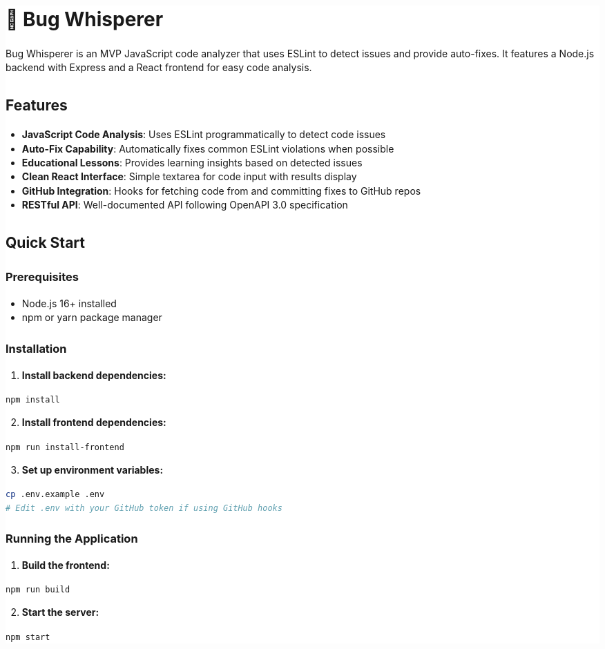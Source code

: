 # 🐛 Bug Whisperer

Bug Whisperer is an MVP JavaScript code analyzer that uses ESLint to detect issues and provide auto-fixes. It features a Node.js backend with Express and a React frontend for easy code analysis.

## Features

- **JavaScript Code Analysis**: Uses ESLint programmatically to detect code issues
- **Auto-Fix Capability**: Automatically fixes common ESLint violations when possible
- **Educational Lessons**: Provides learning insights based on detected issues
- **Clean React Interface**: Simple textarea for code input with results display
- **GitHub Integration**: Hooks for fetching code from and committing fixes to GitHub repos
- **RESTful API**: Well-documented API following OpenAPI 3.0 specification

## Quick Start

### Prerequisites

- Node.js 16+ installed
- npm or yarn package manager

### Installation

1. **Install backend dependencies:**

```bash
npm install
```

2. **Install frontend dependencies:**

```bash
npm run install-frontend
```

3. **Set up environment variables:**

```bash
cp .env.example .env
# Edit .env with your GitHub token if using GitHub hooks
```

### Running the Application

1. **Build the frontend:**

```bash
npm run build
```

2. **Start the server:**

```bash
npm start
```
